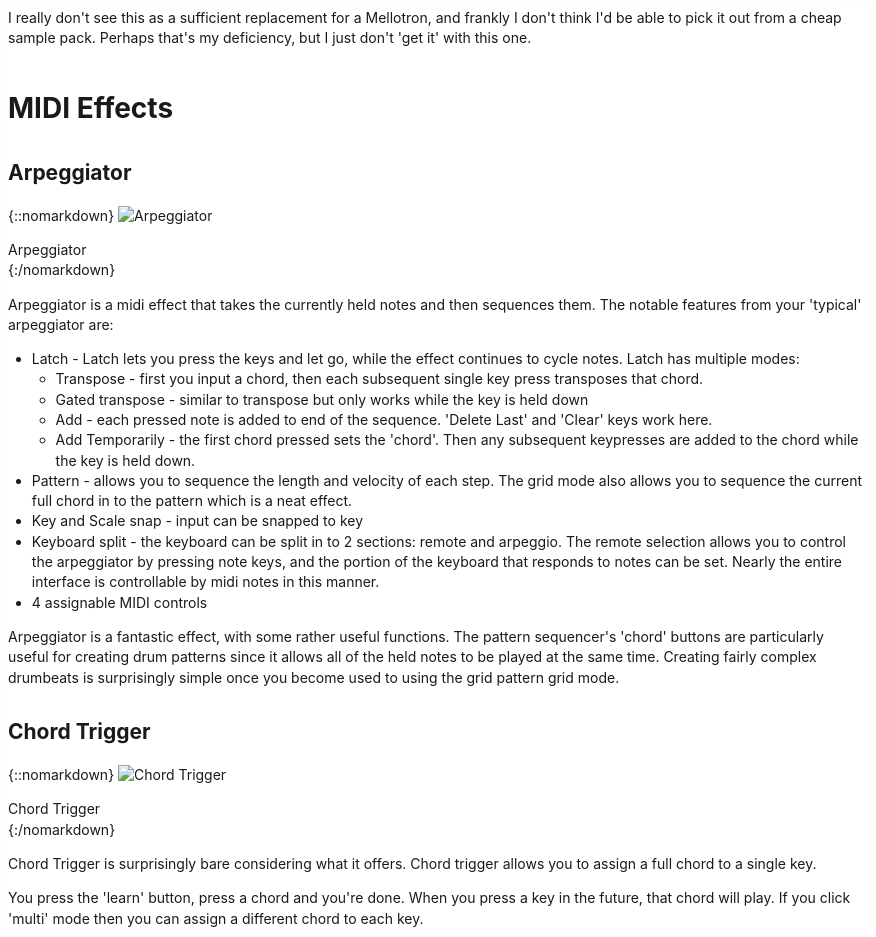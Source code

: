 I really don't see this as a sufficient replacement for a Mellotron, and frankly I don't think I'd be able to pick it out from a cheap sample pack. Perhaps that's my deficiency, but I just don't 'get it' with this one.

# MIDI Effects

## Arpeggiator

{::nomarkdown}
  <img src="/assets/Logic/Instruments/Arpeggiator.png" alt="Arpeggiator">
  <div class="image-caption">Arpeggiator</div>
{:/nomarkdown}

Arpeggiator is a midi effect that takes the currently held notes and then sequences them. The notable features from your 'typical' arpeggiator are:

* Latch - Latch lets you press the keys and let go, while the effect continues to cycle notes. Latch has multiple modes:
  * Transpose - first you input a chord, then each subsequent single key press transposes that chord.
  * Gated transpose - similar to transpose but only works while the key is held down
  * Add - each pressed note is added to end of the sequence. 'Delete Last' and 'Clear' keys work here.
  * Add Temporarily - the first chord pressed sets the 'chord'. Then any subsequent keypresses are added to the chord while the key is held down.
* Pattern - allows you to sequence the length and velocity of each step. The grid mode also allows you to sequence the current full chord in to the pattern which is a neat effect.
* Key and Scale snap - input can be snapped to key
* Keyboard split - the keyboard can be split in to 2 sections: remote and arpeggio. The remote selection allows you to control the arpeggiator by pressing note keys, and the portion of the keyboard that responds to notes can be set. Nearly the entire interface is controllable by midi notes in this manner.
* 4 assignable MIDI controls

Arpeggiator is a fantastic effect, with some rather useful functions. The pattern sequencer's 'chord' buttons are particularly useful for creating drum patterns since it allows all of the held notes to be played at the same time. Creating fairly complex drumbeats is surprisingly simple once you become used to using the grid pattern grid mode.

## Chord Trigger

{::nomarkdown}
  <img src="/assets/Logic/Instruments/ChordTrigger.png" alt="Chord Trigger">
  <div class="image-caption">Chord Trigger</div>
{:/nomarkdown}

Chord Trigger is surprisingly bare considering what it offers. Chord trigger allows you to assign a full chord to a single key.

You press the 'learn' button, press a chord and you're done. When you press a key in the future, that chord will play. If you click 'multi' mode then you can assign a different chord to each key.
